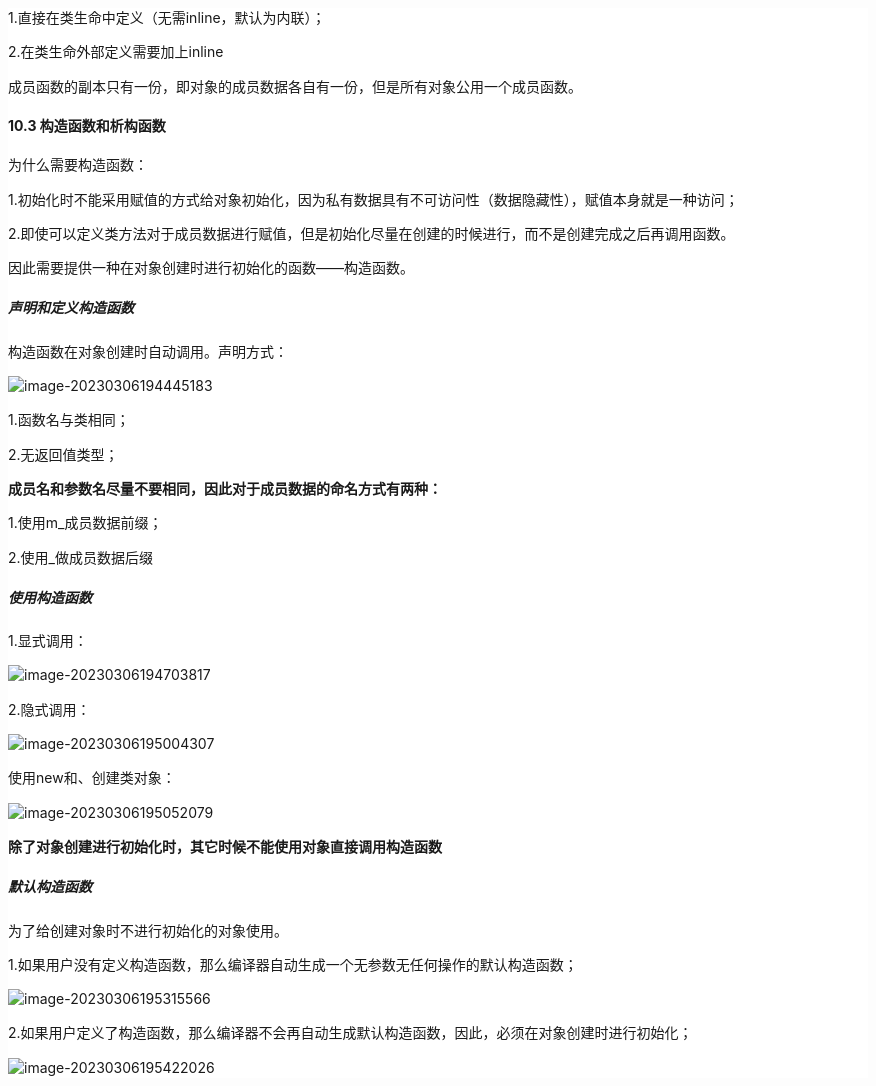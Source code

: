 1.直接在类生命中定义（无需inline，默认为内联）；

2.在类生命外部定义需要加上inline

成员函数的副本只有一份，即对象的成员数据各自有一份，但是所有对象公用一个成员函数。

#### 10.3 构造函数和析构函数

为什么需要构造函数：

1.初始化时不能采用赋值的方式给对象初始化，因为私有数据具有不可访问性（数据隐藏性），赋值本身就是一种访问；

2.即使可以定义类方法对于成员数据进行赋值，但是初始化尽量在创建的时候进行，而不是创建完成之后再调用函数。

因此需要提供一种在对象创建时进行初始化的函数——构造函数。

##### 声明和定义构造函数

构造函数在对象创建时自动调用。声明方式：

![image-20230306194445183](D:\RegularFile\C++\learning\1.C++Primer.Plus\image\10-3.1.png)

1.函数名与类相同；

2.无返回值类型；

**成员名和参数名尽量不要相同，因此对于成员数据的命名方式有两种：**

1.使用m_成员数据前缀；

2.使用_做成员数据后缀

##### 使用构造函数

1.显式调用：

![image-20230306194703817](D:\RegularFile\C++\learning\1.C++Primer.Plus\image\10-3.2.png)

2.隐式调用：

![image-20230306195004307](D:\RegularFile\C++\learning\1.C++Primer.Plus\image\10-3.3.png)

使用new和、创建类对象：

![image-20230306195052079](D:\RegularFile\C++\learning\1.C++Primer.Plus\image\10-3.4.png)

**除了对象创建进行初始化时，其它时候不能使用对象直接调用构造函数**

##### 默认构造函数

为了给创建对象时不进行初始化的对象使用。

1.如果用户没有定义构造函数，那么编译器自动生成一个无参数无任何操作的默认构造函数；

![image-20230306195315566](D:\RegularFile\C++\learning\1.C++Primer.Plus\image\10-3.5.png)

2.如果用户定义了构造函数，那么编译器不会再自动生成默认构造函数，因此，必须在对象创建时进行初始化；

![image-20230306195422026](D:\RegularFile\C++\learning\1.C++Primer.Plus\image\10-3.6.png)
